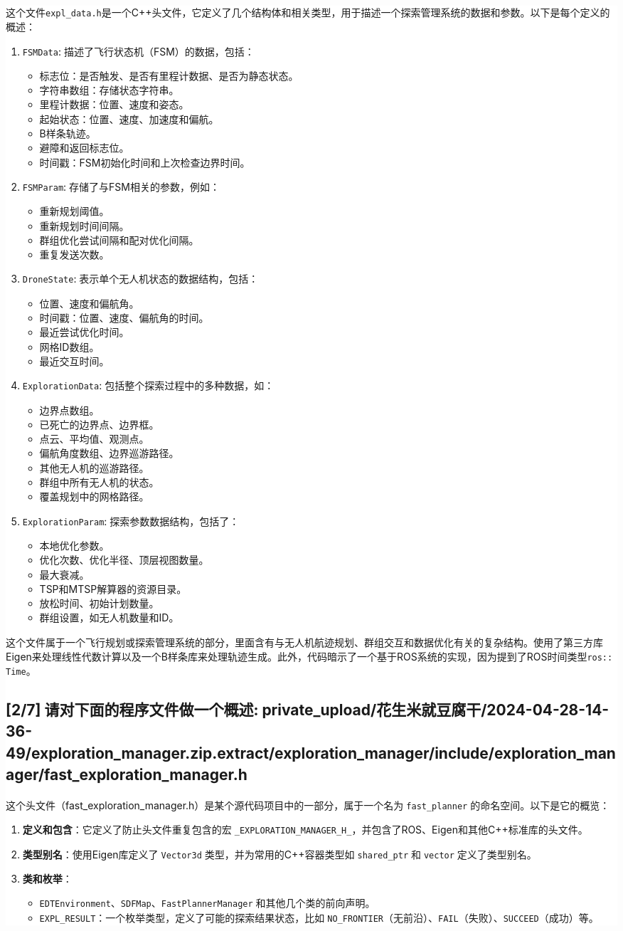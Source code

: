 这个文件`expl_data.h`是一个C++头文件，它定义了几个结构体和相关类型，用于描述一个探索管理系统的数据和参数。以下是每个定义的概述：

1. `FSMData`: 描述了飞行状态机（FSM）的数据，包括：
   - 标志位：是否触发、是否有里程计数据、是否为静态状态。
   - 字符串数组：存储状态字符串。
   - 里程计数据：位置、速度和姿态。
   - 起始状态：位置、速度、加速度和偏航。
   - B样条轨迹。
   - 避障和返回标志位。
   - 时间戳：FSM初始化时间和上次检查边界时间。

2. `FSMParam`: 存储了与FSM相关的参数，例如：
   - 重新规划阈值。
   - 重新规划时间间隔。
   - 群组优化尝试间隔和配对优化间隔。
   - 重复发送次数。

3. `DroneState`: 表示单个无人机状态的数据结构，包括：
   - 位置、速度和偏航角。
   - 时间戳：位置、速度、偏航角的时间。
   - 最近尝试优化时间。
   - 网格ID数组。
   - 最近交互时间。

4. `ExplorationData`: 包括整个探索过程中的多种数据，如：
   - 边界点数组。
   - 已死亡的边界点、边界框。
   - 点云、平均值、观测点。
   - 偏航角度数组、边界巡游路径。
   - 其他无人机的巡游路径。
   - 群组中所有无人机的状态。
   - 覆盖规划中的网格路径。

5. `ExplorationParam`: 探索参数数据结构，包括了：
   - 本地优化参数。
   - 优化次数、优化半径、顶层视图数量。
   - 最大衰减。
   - TSP和MTSP解算器的资源目录。
   - 放松时间、初始计划数量。
   - 群组设置，如无人机数量和ID。

这个文件属于一个飞行规划或探索管理系统的部分，里面含有与无人机航迹规划、群组交互和数据优化有关的复杂结构。使用了第三方库Eigen来处理线性代数计算以及一个B样条库来处理轨迹生成。此外，代码暗示了一个基于ROS系统的实现，因为提到了ROS时间类型`ros::Time`。

## [2/7] 请对下面的程序文件做一个概述: private_upload/花生米就豆腐干/2024-04-28-14-36-49/exploration_manager.zip.extract/exploration_manager/include/exploration_manager/fast_exploration_manager.h

这个头文件（fast_exploration_manager.h）是某个源代码项目中的一部分，属于一个名为 `fast_planner` 的命名空间。以下是它的概览：

1. **定义和包含**：它定义了防止头文件重复包含的宏 `_EXPLORATION_MANAGER_H_`，并包含了ROS、Eigen和其他C++标准库的头文件。

2. **类型别名**：使用Eigen库定义了 `Vector3d` 类型，并为常用的C++容器类型如 `shared_ptr` 和 `vector` 定义了类型别名。

3. **类和枚举**：
   - `EDTEnvironment`、`SDFMap`、`FastPlannerManager` 和其他几个类的前向声明。
   - `EXPL_RESULT`：一个枚举类型，定义了可能的探索结果状态，比如 `NO_FRONTIER`（无前沿）、`FAIL`（失败）、`SUCCEED`（成功）等。
